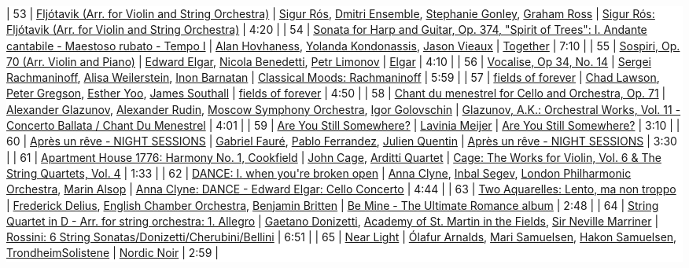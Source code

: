 | 53 | [Fljótavik \(Arr\. for Violin and String Orchestra\)](https://open.spotify.com/track/02Jfqr0Fd6OhaBOLY3X0fS) | [Sigur Rós](https://open.spotify.com/artist/6UUrUCIZtQeOf8tC0WuzRy), [Dmitri Ensemble](https://open.spotify.com/artist/4XYWZA2XeLzJ11ddDNwnNg), [Stephanie Gonley](https://open.spotify.com/artist/6jArlkTGzRWdJsoEPutzQO), [Graham Ross](https://open.spotify.com/artist/5ALngZTunHWltWc3XsQZFZ) | [Sigur Rós: Fljótavik \(Arr\. for Violin and String Orchestra\)](https://open.spotify.com/album/2T0VS4edNYXmSZuYfElrFS) | 4:20 |
| 54 | [Sonata for Harp and Guitar, Op\. 374, "Spirit of Trees": I\. Andante cantabile \- Maestoso rubato \- Tempo I](https://open.spotify.com/track/6fFLLz4x8asS91Uhxinhtx) | [Alan Hovhaness](https://open.spotify.com/artist/1nLYb4XbZumQcIqwEmYlli), [Yolanda Kondonassis](https://open.spotify.com/artist/6cDaoaokVtlxKqG1Gi7lYz), [Jason Vieaux](https://open.spotify.com/artist/0wHPFvTTjnGMQ6bvUn2KlO) | [Together](https://open.spotify.com/album/7tkbtCBBaAJdb6ufOrIozt) | 7:10 |
| 55 | [Sospiri, Op\. 70 \(Arr\. Violin and Piano\)](https://open.spotify.com/track/01kEpFnUyAxFB5uZ37ou3R) | [Edward Elgar](https://open.spotify.com/artist/430byzy0c5bPn5opiu0SRd), [Nicola Benedetti](https://open.spotify.com/artist/02B3Os1lCLuWR6klPJiQpW), [Petr Limonov](https://open.spotify.com/artist/4UIoKjy2znMogM0ifdRmaY) | [Elgar](https://open.spotify.com/album/6TeMWhnysGoElWFwCYBPu4) | 4:10 |
| 56 | [Vocalise, Op 34, No\. 14](https://open.spotify.com/track/1NVmE91Q7SnrjcjCuJfbdr) | [Sergei Rachmaninoff](https://open.spotify.com/artist/0Kekt6CKSo0m5mivKcoH51), [Alisa Weilerstein](https://open.spotify.com/artist/342cJoM4xzPrRfLb8fYkuh), [Inon Barnatan](https://open.spotify.com/artist/5ejziTkhdpyMUJvawZWuS2) | [Classical Moods: Rachmaninoff](https://open.spotify.com/album/1ryraqFQYdPgr9fuYvzjV4) | 5:59 |
| 57 | [fields of forever](https://open.spotify.com/track/6g4APvysGUmiSl9hyxPboK) | [Chad Lawson](https://open.spotify.com/artist/72uoxerTvAd7x3cbfYmNc8), [Peter Gregson](https://open.spotify.com/artist/71tFaKKy6x1inyCFHjpzUE), [Esther Yoo](https://open.spotify.com/artist/5nxfecQzSK5KWsygb0IXiC), [James Southall](https://open.spotify.com/artist/58uaT9Z6K7C6A0Jx39jfFc) | [fields of forever](https://open.spotify.com/album/39QGSTqo9A4mXIsBzLy1Lg) | 4:50 |
| 58 | [Chant du menestrel for Cello and Orchestra, Op\. 71](https://open.spotify.com/track/6WOrwbwdsyU8WxxjiLWonx) | [Alexander Glazunov](https://open.spotify.com/artist/78t7WfwhjZLkDHN5QKwS5u), [Alexander Rudin](https://open.spotify.com/artist/4EpHVPA3kl6dxqOMgCAvQU), [Moscow Symphony Orchestra](https://open.spotify.com/artist/0udLXDzunp4xQRWhMNQPci), [Igor Golovschin](https://open.spotify.com/artist/3PlMh4gNdfaK0uUkSpn6a3) | [Glazunov, A.K.: Orchestral Works, Vol\. 11 \- Concerto Ballata / Chant Du Menestrel](https://open.spotify.com/album/55sxTnX5t5VTZ5AwbciwlW) | 4:01 |
| 59 | [Are You Still Somewhere?](https://open.spotify.com/track/688mjY9W79Ek59g7zO3Jfd) | [Lavinia Meijer](https://open.spotify.com/artist/1QpDFI4PxPwdv2E3iS6pCp) | [Are You Still Somewhere?](https://open.spotify.com/album/36xU7Hq8G8QbsRrl59TyxD) | 3:10 |
| 60 | [Après un rêve \- NIGHT SESSIONS](https://open.spotify.com/track/4wdRWXtt5SVGokz7ld4vGS) | [Gabriel Fauré](https://open.spotify.com/artist/2gClsBep1tt1rv1CN210SO), [Pablo Ferrandez](https://open.spotify.com/artist/0W2xAxxZVRbIhzn5lLMowt), [Julien Quentin](https://open.spotify.com/artist/374U7fciZF54RvuwwZY3bR) | [Après un rêve \- NIGHT SESSIONS](https://open.spotify.com/album/5t9hQEaMm5KElJLXWL6rhy) | 3:30 |
| 61 | [Apartment House 1776: Harmony No\. 1, Cookfield](https://open.spotify.com/track/3AW0QeCETBLzVfo063KoCe) | [John Cage](https://open.spotify.com/artist/1Z3fF5lZdCM0ZHugkGoH8s), [Arditti Quartet](https://open.spotify.com/artist/1A6VSPPUJADy9l9nHcGFG5) | [Cage: The Works for Violin, Vol\. 6 & The String Quartets, Vol\. 4](https://open.spotify.com/album/07dKH6kBHrgQNrMVh09Hcv) | 1:33 |
| 62 | [DANCE: I\. when you're broken open](https://open.spotify.com/track/3Y0EbmwdJNP7dgVqSD8vRW) | [Anna Clyne](https://open.spotify.com/artist/4d2fe6u4HBGX4ZbBbEmM3j), [Inbal Segev](https://open.spotify.com/artist/67cc5bwnsHBViTmOk3GjRj), [London Philharmonic Orchestra](https://open.spotify.com/artist/3PfJE6ebCbCHeuqO4BfNeA), [Marin Alsop](https://open.spotify.com/artist/0lluGWFB8hZ6HFktcH6kkr) | [Anna Clyne: DANCE \- Edward Elgar: Cello Concerto](https://open.spotify.com/album/2dDYUzvLOjEXbQh0i9i1p4) | 4:44 |
| 63 | [Two Aquarelles: Lento, ma non troppo](https://open.spotify.com/track/4RayXmEhxLcf4Mgp9YDeky) | [Frederick Delius](https://open.spotify.com/artist/65YhYi4Fz5Ibgq7ueev2Rm), [English Chamber Orchestra](https://open.spotify.com/artist/2DO4p3CPDnInsJfg0jFfaF), [Benjamin Britten](https://open.spotify.com/artist/7MJ1pB5d6Vjmzep2zQlorn) | [Be Mine \- The Ultimate Romance album](https://open.spotify.com/album/3gRc3YqhDeTowd3TDqqgMI) | 2:48 |
| 64 | [String Quartet in D \- Arr\. for string orchestra: 1\. Allegro](https://open.spotify.com/track/3nL8XacHaet4kk4q0wMmp4) | [Gaetano Donizetti](https://open.spotify.com/artist/2jCGEMSZXMSOImpD8sqo56), [Academy of St\. Martin in the Fields](https://open.spotify.com/artist/77CaCn32H4mOMQA7UElzfF), [Sir Neville Marriner](https://open.spotify.com/artist/6NUhQz7eAEsZvjEHTKHux9) | [Rossini: 6 String Sonatas/Donizetti/Cherubini/Bellini](https://open.spotify.com/album/6tp2WxP2N9oxsGFvj8Cd04) | 6:51 |
| 65 | [Near Light](https://open.spotify.com/track/49kvaxWkvLCNHka049HuVF) | [Ólafur Arnalds](https://open.spotify.com/artist/7E3BRXV9ZbCt5lQTCXMTia), [Mari Samuelsen](https://open.spotify.com/artist/670EXb4x6t2MAvRvqCixyx), [Hakon Samuelsen](https://open.spotify.com/artist/0PveFynDT0XrxSZFPnm40C), [TrondheimSolistene](https://open.spotify.com/artist/7rXCWLNIVc3gBq0DhhffbQ) | [Nordic Noir](https://open.spotify.com/album/3S914IqSilV9a7671uKIJG) | 2:59 |